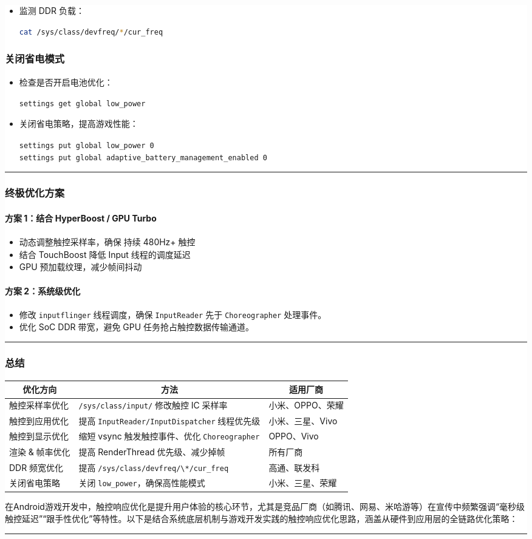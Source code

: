 - 监测 DDR 负载：

  ```sh
  cat /sys/class/devfreq/*/cur_freq
  ```

### 关闭省电模式

- 检查是否开启电池优化：

  ```sh
  settings get global low_power
  ```

- 关闭省电策略，提高游戏性能：

  ```sh
  settings put global low_power 0
  settings put global adaptive_battery_management_enabled 0
  ```

------

### 终极优化方案

#### 方案 1：结合 HyperBoost / GPU Turbo

- 动态调整触控采样率，确保 持续 480Hz+ 触控
- 结合 TouchBoost 降低 Input 线程的调度延迟
- GPU 预加载纹理，减少帧间抖动

#### 方案 2：系统级优化

- 修改 `inputflinger` 线程调度，确保 `InputReader` 先于 `Choreographer` 处理事件。
- 优化 SoC DDR 带宽，避免 GPU 任务抢占触控数据传输通道。

------

### 总结

| 优化方向        | 方法                                          | 适用厂商         |
| --------------- | --------------------------------------------- | ---------------- |
| 触控采样率优化  | `/sys/class/input/` 修改触控 IC 采样率        | 小米、OPPO、荣耀 |
| 触控到应用优化  | 提高 `InputReader/InputDispatcher` 线程优先级 | 小米、三星、Vivo |
| 触控到显示优化  | 缩短 vsync 触发触控事件、优化 `Choreographer` | OPPO、Vivo       |
| 渲染 & 帧率优化 | 提高 RenderThread 优先级、减少掉帧            | 所有厂商         |
| DDR 频宽优化    | 提高 `/sys/class/devfreq/\*/cur_freq`         | 高通、联发科     |
| 关闭省电策略    | 关闭 `low_power`，确保高性能模式              | 小米、三星、荣耀 |


在Android游戏开发中，触控响应优化是提升用户体验的核心环节，尤其是竞品厂商（如腾讯、网易、米哈游等）在宣传中频繁强调“毫秒级触控延迟”“跟手性优化”等特性。以下是结合系统底层机制与游戏开发实践的触控响应优化思路，涵盖从硬件到应用层的全链路优化策略：

---